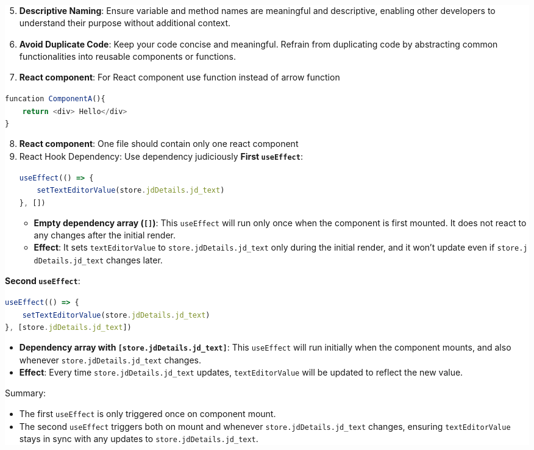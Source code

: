 5. **Descriptive Naming**: Ensure variable and method names are meaningful and descriptive, enabling other developers to understand their purpose without additional context.
   
6. **Avoid Duplicate Code**: Keep your code concise and meaningful. Refrain from duplicating code by abstracting common functionalities into reusable components or functions.
7. **React component**: For React component use function instead of arrow function 
```javascript
funcation ComponentA(){
	return <div> Hello</div>
}
```
8. **React component**: One file should contain only one react component
9. React Hook Dependency: Use dependency judiciously
**First `useEffect`**:
   ```jsx
   useEffect(() => {
       setTextEditorValue(store.jdDetails.jd_text)
   }, [])
   ```
   - **Empty dependency array (`[]`)**: This `useEffect` will run only once when the component is first mounted. It does not react to any changes after the initial render.
   - **Effect**: It sets `textEditorValue` to `store.jdDetails.jd_text` only during the initial render, and it won’t update even if `store.jdDetails.jd_text` changes later.

**Second `useEffect`**:
   ```jsx
   useEffect(() => {
       setTextEditorValue(store.jdDetails.jd_text)
   }, [store.jdDetails.jd_text])
   ```
   - **Dependency array with `[store.jdDetails.jd_text]`**: This `useEffect` will run initially when the component mounts, and also whenever `store.jdDetails.jd_text` changes.
   - **Effect**: Every time `store.jdDetails.jd_text` updates, `textEditorValue` will be updated to reflect the new value.

Summary:
- The first `useEffect` is only triggered once on component mount.
- The second `useEffect` triggers both on mount and whenever `store.jdDetails.jd_text` changes, ensuring `textEditorValue` stays in sync with any updates to `store.jdDetails.jd_text`.